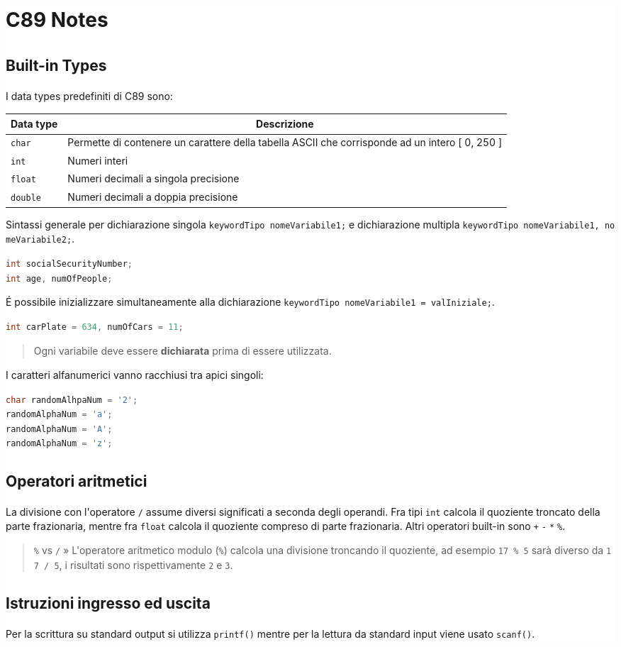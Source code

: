 # C89 Notes

## Built-in Types

I data types predefiniti di C89 sono:

|Data type|Descrizione|
|--|--|
|`char`|Permette di contenere un carattere della tabella ASCII che corrisponde ad un intero [ 0, 250 ]|
|`int`|Numeri interi|
|`float`|Numeri decimali a singola precisione|
|`double`|Numeri decimali a doppia precisione|

Sintassi generale per dichiarazione singola `keywordTipo nomeVariabile1;` e dichiarazione multipla 
`keywordTipo nomeVariabile1, nomeVariabile2;`.

```c
int socialSecurityNumber;
int age, numOfPeople; 
```

É possibile inizializzare simultaneamente alla dichiarazione `keywordTipo nomeVariabile1 = valIniziale;`.

```c
int carPlate = 634, numOfCars = 11;
```

> Ogni variabile deve essere **dichiarata** prima di essere utilizzata.

I caratteri alfanumerici vanno racchiusi tra apici singoli:

```c
char randomAlhpaNum = '2';
randomAlphaNum = 'a';
randomAlphaNum = 'A';
randomAlphaNum = 'z';
```

## Operatori aritmetici

La divisione con l'operatore `/` assume diversi significati a seconda degli operandi. Fra tipi `int` calcola il quoziente troncato della parte frazionaria, mentre fra `float` calcola il quoziente compreso di parte frazionaria. Altri operatori built-in sono `+` `-` `*` `%`.

> `%` vs `/` » L'operatore aritmetico modulo (`%`) calcola una divisione troncando il quoziente, ad esempio `17 % 5` sarà diverso da `17 / 5`, i risultati sono rispettivamente `2` e `3`.

## Istruzioni ingresso ed uscita

Per la scrittura su standard output si utilizza `printf()` mentre per la lettura da standard input viene usato `scanf()`.

